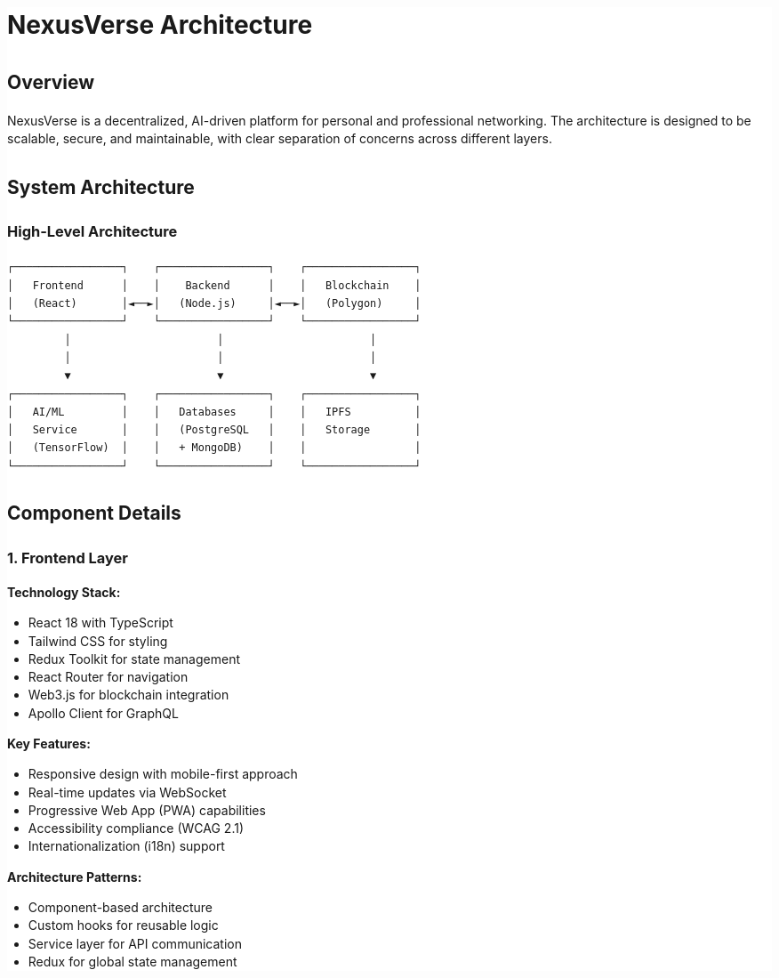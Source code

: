 # NexusVerse Architecture

## Overview

NexusVerse is a decentralized, AI-driven platform for personal and professional networking. The architecture is designed to be scalable, secure, and maintainable, with clear separation of concerns across different layers.

## System Architecture

### High-Level Architecture

```
┌─────────────────┐    ┌─────────────────┐    ┌─────────────────┐
│   Frontend      │    │    Backend      │    │   Blockchain    │
│   (React)       │◄──►│   (Node.js)     │◄──►│   (Polygon)     │
└─────────────────┘    └─────────────────┘    └─────────────────┘
         │                       │                       │
         │                       │                       │
         ▼                       ▼                       ▼
┌─────────────────┐    ┌─────────────────┐    ┌─────────────────┐
│   AI/ML         │    │   Databases     │    │   IPFS          │
│   Service       │    │   (PostgreSQL   │    │   Storage       │
│   (TensorFlow)  │    │   + MongoDB)    │    │                 │
└─────────────────┘    └─────────────────┘    └─────────────────┘
```

## Component Details

### 1. Frontend Layer

**Technology Stack:**
- React 18 with TypeScript
- Tailwind CSS for styling
- Redux Toolkit for state management
- React Router for navigation
- Web3.js for blockchain integration
- Apollo Client for GraphQL

**Key Features:**
- Responsive design with mobile-first approach
- Real-time updates via WebSocket
- Progressive Web App (PWA) capabilities
- Accessibility compliance (WCAG 2.1)
- Internationalization (i18n) support

**Architecture Patterns:**
- Component-based architecture
- Custom hooks for reusable logic
- Service layer for API communication
- Redux for global state management
